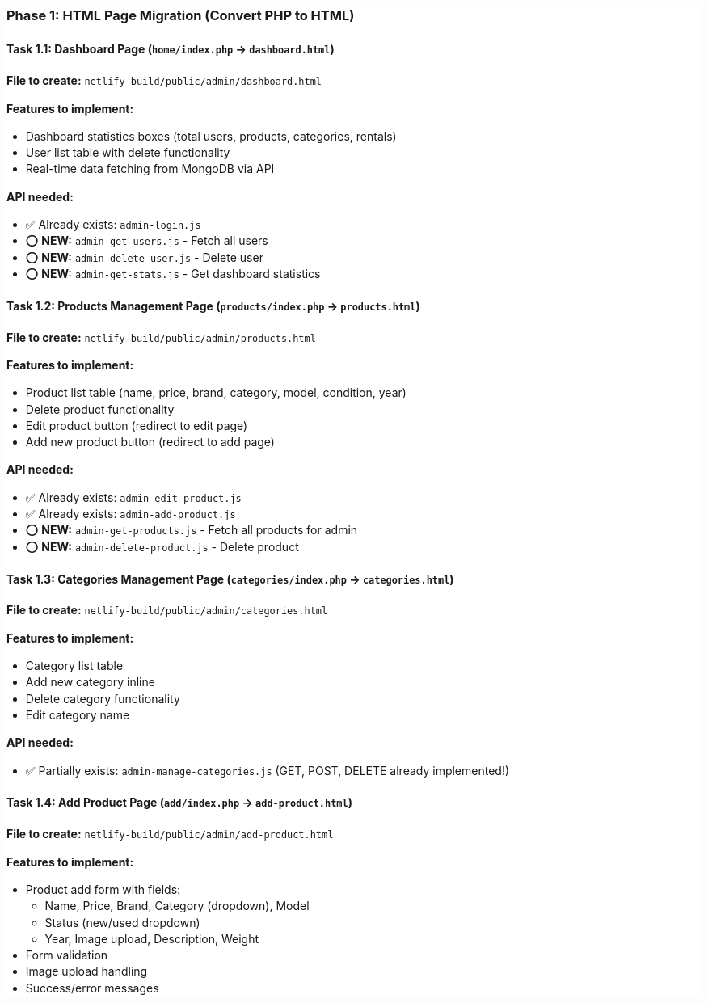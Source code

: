 ### Phase 1: HTML Page Migration (Convert PHP to HTML)

#### Task 1.1: Dashboard Page (`home/index.php` → `dashboard.html`)
**File to create:** `netlify-build/public/admin/dashboard.html`

**Features to implement:**
- Dashboard statistics boxes (total users, products, categories, rentals)
- User list table with delete functionality
- Real-time data fetching from MongoDB via API

**API needed:**
- ✅ Already exists: `admin-login.js`
- ⭕ **NEW:** `admin-get-users.js` - Fetch all users
- ⭕ **NEW:** `admin-delete-user.js` - Delete user
- ⭕ **NEW:** `admin-get-stats.js` - Get dashboard statistics

#### Task 1.2: Products Management Page (`products/index.php` → `products.html`)
**File to create:** `netlify-build/public/admin/products.html`

**Features to implement:**
- Product list table (name, price, brand, category, model, condition, year)
- Delete product functionality
- Edit product button (redirect to edit page)
- Add new product button (redirect to add page)

**API needed:**
- ✅ Already exists: `admin-edit-product.js`
- ✅ Already exists: `admin-add-product.js`
- ⭕ **NEW:** `admin-get-products.js` - Fetch all products for admin
- ⭕ **NEW:** `admin-delete-product.js` - Delete product

#### Task 1.3: Categories Management Page (`categories/index.php` → `categories.html`)
**File to create:** `netlify-build/public/admin/categories.html`

**Features to implement:**
- Category list table
- Add new category inline
- Delete category functionality
- Edit category name

**API needed:**
- ✅ Partially exists: `admin-manage-categories.js` (GET, POST, DELETE already implemented!)

#### Task 1.4: Add Product Page (`add/index.php` → `add-product.html`)
**File to create:** `netlify-build/public/admin/add-product.html`

**Features to implement:**
- Product add form with fields:
  - Name, Price, Brand, Category (dropdown), Model
  - Status (new/used dropdown)
  - Year, Image upload, Description, Weight
- Form validation
- Image upload handling
- Success/error messages
